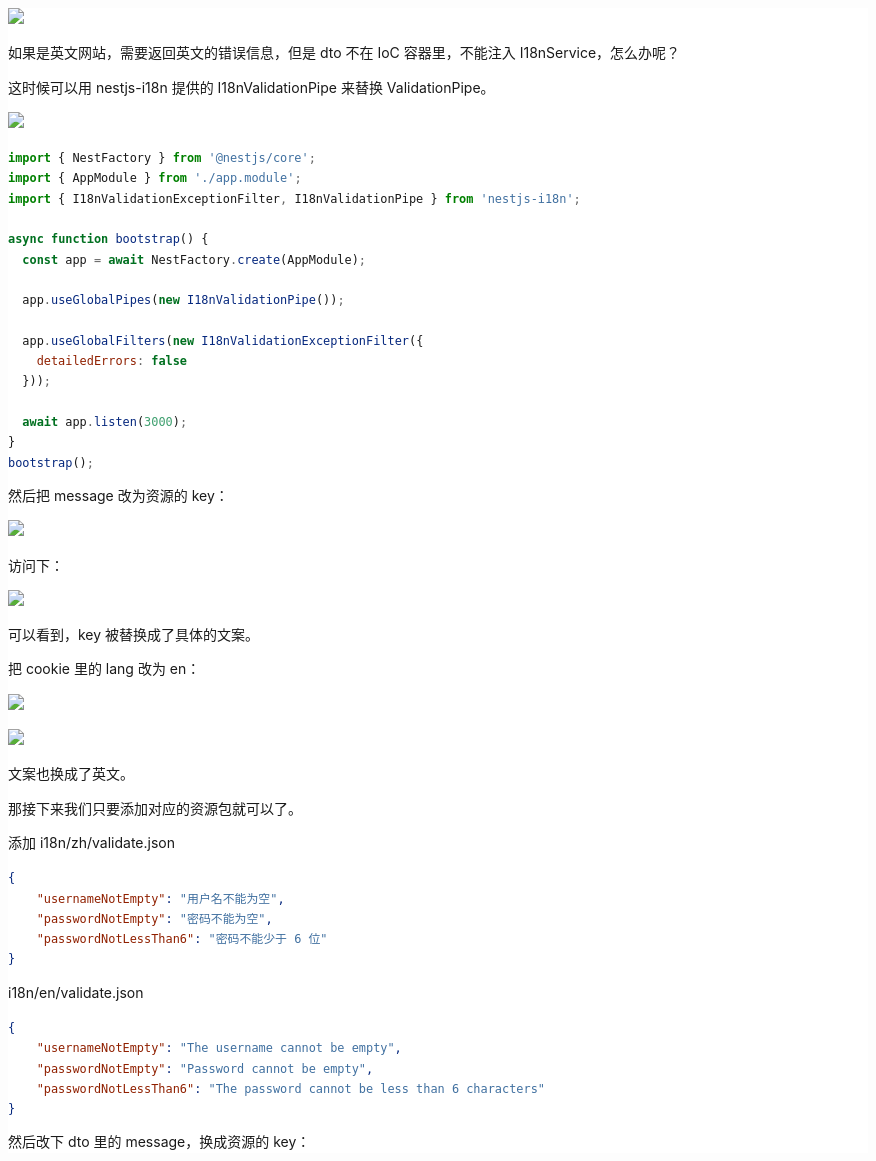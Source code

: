 ![](https://p1-juejin.byteimg.com/tos-cn-i-k3u1fbpfcp/fc4d50c68b0e4299b40dffabbef88178~tplv-k3u1fbpfcp-jj-mark:0:0:0:0:q75.image#?w=974&h=894&s=108943&e=png&b=fdfdfd)

如果是英文网站，需要返回英文的错误信息，但是 dto 不在 IoC 容器里，不能注入 I18nService，怎么办呢？

这时候可以用 nestjs-i18n 提供的 I18nValidationPipe 来替换 ValidationPipe。

![](https://p3-juejin.byteimg.com/tos-cn-i-k3u1fbpfcp/afb0c3172f064f90803816c664066a9f~tplv-k3u1fbpfcp-jj-mark:0:0:0:0:q75.image#?w=1334&h=640&s=136970&e=png&b=1f1f1f)

```javascript
import { NestFactory } from '@nestjs/core';
import { AppModule } from './app.module';
import { I18nValidationExceptionFilter, I18nValidationPipe } from 'nestjs-i18n';

async function bootstrap() {
  const app = await NestFactory.create(AppModule);

  app.useGlobalPipes(new I18nValidationPipe());

  app.useGlobalFilters(new I18nValidationExceptionFilter({
    detailedErrors: false
  }));

  await app.listen(3000);
}
bootstrap();
```
然后把 message 改为资源的 key：

![](https://p3-juejin.byteimg.com/tos-cn-i-k3u1fbpfcp/9902db4009a74318a82353ae07209fc2~tplv-k3u1fbpfcp-jj-mark:0:0:0:0:q75.image#?w=1002&h=646&s=103255&e=png&b=1f1f1f)

访问下：

![](https://p6-juejin.byteimg.com/tos-cn-i-k3u1fbpfcp/e11cf0e3dbc642ac805386963b737ee4~tplv-k3u1fbpfcp-jj-mark:0:0:0:0:q75.image#?w=1026&h=890&s=104185&e=png&b=fdfdfd)

可以看到，key 被替换成了具体的文案。

把 cookie 里的 lang 改为 en：

![](https://p6-juejin.byteimg.com/tos-cn-i-k3u1fbpfcp/e2df78660c8a45d5b9c20b9713ae741a~tplv-k3u1fbpfcp-jj-mark:0:0:0:0:q75.image#?w=1632&h=962&s=86864&e=png&b=f9f9f9)

![](https://p3-juejin.byteimg.com/tos-cn-i-k3u1fbpfcp/e5a87d5189204fd78b954f92f08afc81~tplv-k3u1fbpfcp-jj-mark:0:0:0:0:q75.image#?w=1336&h=888&s=119979&e=png&b=fefefe)

文案也换成了英文。

那接下来我们只要添加对应的资源包就可以了。

添加 i18n/zh/validate.json

```json
{
    "usernameNotEmpty": "用户名不能为空",
    "passwordNotEmpty": "密码不能为空",
    "passwordNotLessThan6": "密码不能少于 6 位"
}
```
i18n/en/validate.json
```json
{
    "usernameNotEmpty": "The username cannot be empty",
    "passwordNotEmpty": "Password cannot be empty",
    "passwordNotLessThan6": "The password cannot be less than 6 characters"
}
```
然后改下 dto 里的 message，换成资源的 key：

